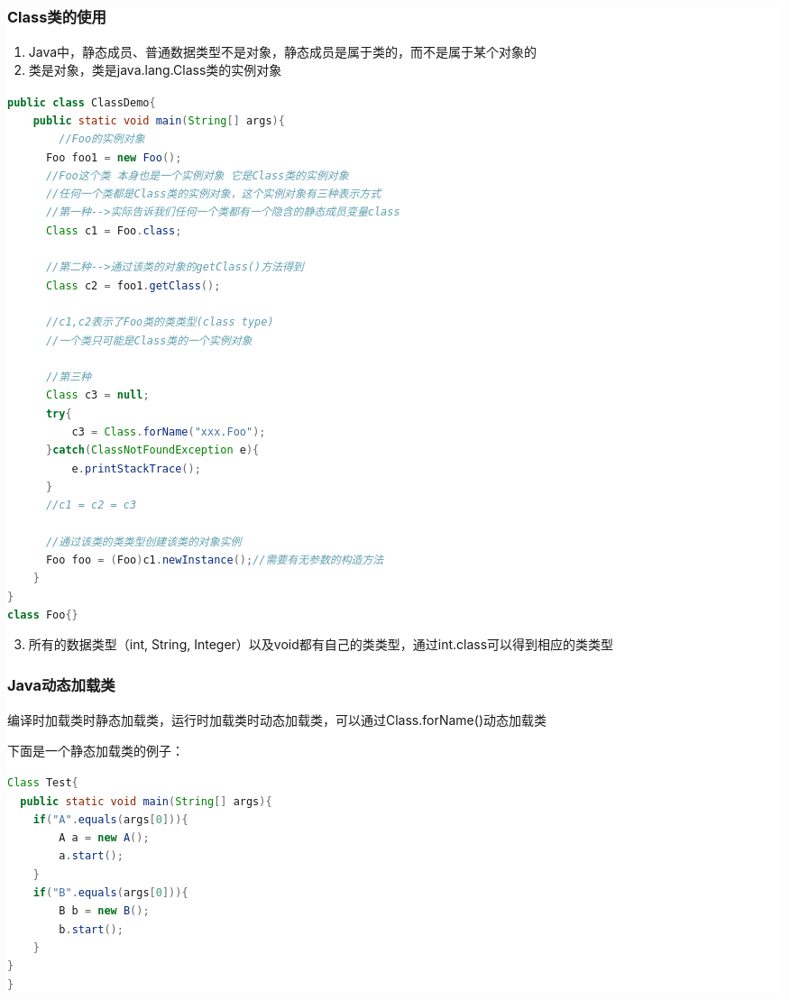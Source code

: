 ### Class类的使用

1. Java中，静态成员、普通数据类型不是对象，静态成员是属于类的，而不是属于某个对象的
2. 类是对象，类是java.lang.Class类的实例对象

```java
public class ClassDemo{
    public static void main(String[] args){
        //Foo的实例对象
      Foo foo1 = new Foo();
      //Foo这个类 本身也是一个实例对象 它是Class类的实例对象
      //任何一个类都是Class类的实例对象，这个实例对象有三种表示方式
      //第一种-->实际告诉我们任何一个类都有一个隐含的静态成员变量class
      Class c1 = Foo.class;
      
      //第二种-->通过该类的对象的getClass()方法得到
      Class c2 = foo1.getClass();
      
      //c1,c2表示了Foo类的类类型(class type)
      //一个类只可能是Class类的一个实例对象
      
      //第三种
      Class c3 = null;
      try{
          c3 = Class.forName("xxx.Foo");
      }catch(ClassNotFoundException e){
          e.printStackTrace();
      }
      //c1 = c2 = c3
      
      //通过该类的类类型创建该类的对象实例
      Foo foo = (Foo)c1.newInstance();//需要有无参数的构造方法
    }
}
class Foo{}
```

3. 所有的数据类型（int, String, Integer）以及void都有自己的类类型，通过int.class可以得到相应的类类型

### Java动态加载类

编译时加载类时静态加载类，运行时加载类时动态加载类，可以通过Class.forName()动态加载类

下面是一个静态加载类的例子：

```java
Class Test{
  public static void main(String[] args){
    if("A".equals(args[0])){
        A a = new A();
      	a.start();
    }
    if("B".equals(args[0])){
        B b = new B();
      	b.start();
    }
}
}
```
